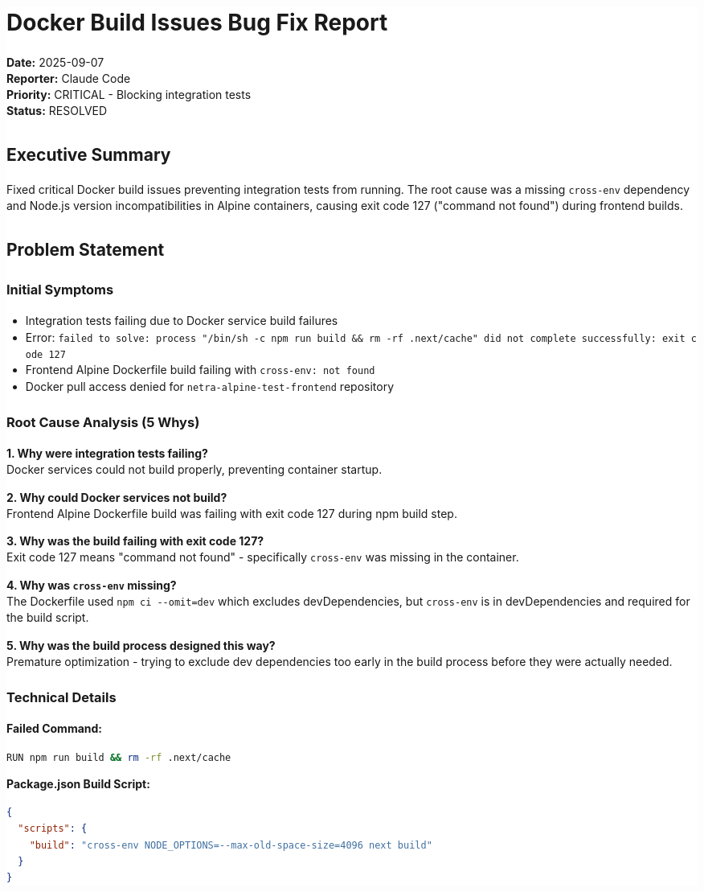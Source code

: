 # Docker Build Issues Bug Fix Report

**Date:** 2025-09-07  
**Reporter:** Claude Code  
**Priority:** CRITICAL - Blocking integration tests  
**Status:** RESOLVED  

## Executive Summary

Fixed critical Docker build issues preventing integration tests from running. The root cause was a missing `cross-env` dependency and Node.js version incompatibilities in Alpine containers, causing exit code 127 ("command not found") during frontend builds.

## Problem Statement

### Initial Symptoms
- Integration tests failing due to Docker service build failures
- Error: `failed to solve: process "/bin/sh -c npm run build && rm -rf .next/cache" did not complete successfully: exit code 127`
- Frontend Alpine Dockerfile build failing with `cross-env: not found`
- Docker pull access denied for `netra-alpine-test-frontend` repository

### Root Cause Analysis (5 Whys)

**1. Why were integration tests failing?**  
Docker services could not build properly, preventing container startup.

**2. Why could Docker services not build?**  
Frontend Alpine Dockerfile build was failing with exit code 127 during npm build step.

**3. Why was the build failing with exit code 127?**  
Exit code 127 means "command not found" - specifically `cross-env` was missing in the container.

**4. Why was `cross-env` missing?**  
The Dockerfile used `npm ci --omit=dev` which excludes devDependencies, but `cross-env` is in devDependencies and required for the build script.

**5. Why was the build process designed this way?**  
Premature optimization - trying to exclude dev dependencies too early in the build process before they were actually needed.

### Technical Details

**Failed Command:**
```bash
RUN npm run build && rm -rf .next/cache
```

**Package.json Build Script:**
```json
{
  "scripts": {
    "build": "cross-env NODE_OPTIONS=--max-old-space-size=4096 next build"
  }
}
```
